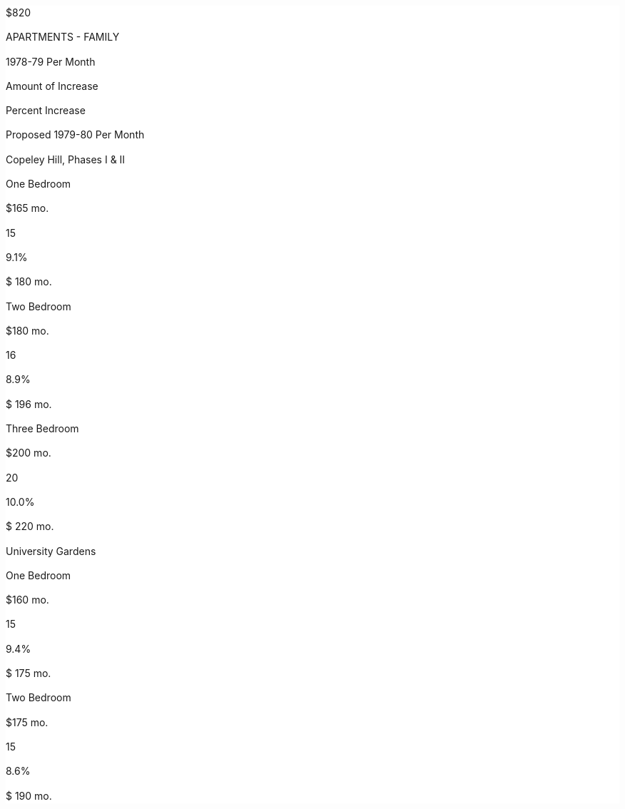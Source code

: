 $820

APARTMENTS - FAMILY

1978-79 Per Month

Amount of Increase

Percent Increase

Proposed 1979-80 Per Month

Copeley Hill, Phases I & II

One Bedroom

$165 mo.

15

9.1%

$ 180 mo.

Two Bedroom

$180 mo.

16

8.9%

$ 196 mo.

Three Bedroom

$200 mo.

20

10.0%

$ 220 mo.

University Gardens

One Bedroom

$160 mo.

15

9.4%

$ 175 mo.

Two Bedroom

$175 mo.

15

8.6%

$ 190 mo.
